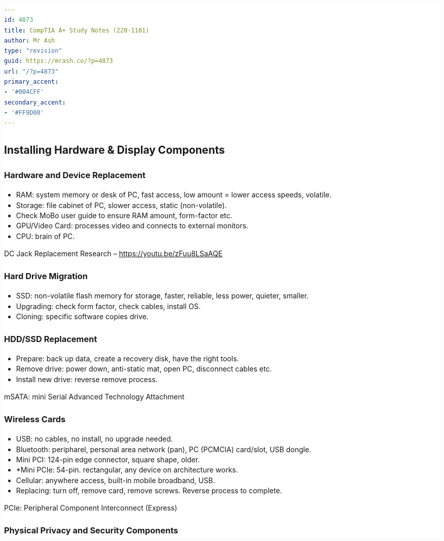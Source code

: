 ```yaml
---
id: 4873
title: CompTIA A+ Study Notes (220-1101)
author: Mr Ash
type: "revision"
guid: https://mrash.co/?p=4873
url: "/?p=4873"
primary_accent:
- '#004CFF'
secondary_accent:
- '#FF9D00'
---
```


## Installing Hardware &amp; Display Components

### Hardware and Device Replacement

- RAM: system memory or desk of PC, fast access, low amount = lower access speeds, volatile.
- Storage: file cabinet of PC, slower access, static (non-volatile).
- Check MoBo user guide to ensure RAM amount, form-factor etc.
- GPU/Video Card: processes video and connects to external monitors.
- CPU: brain of PC.

DC Jack Replacement Research – https://youtu.be/zFuu8LSaAQE

### Hard Drive Migration

- SSD: non-volatile flash memory for storage, faster, reliable, less power, quieter, smaller.
- Upgrading: check form factor, check cables, install OS.
- Cloning: specific software copies drive.

### HDD/SSD Replacement

- Prepare: back up data, create a recovery disk, have the right tools.
- Remove drive: power down, anti-static mat, open PC, disconnect cables etc.
- Install new drive: reverse remove process.

mSATA: mini Serial Advanced Technology Attachment

### Wireless Cards

- USB: no cables, no install, no upgrade needed.
- Bluetooth: peripharel, personal area network (pan), PC (PCMCIA) card/slot, USB dongle.
- Mini PCI: 124-pin edge connector, square shape, older.
- \*Mini PCIe: 54-pin. rectangular, any device on architecture works.
- Cellular: anywhere access, built-in mobile broadband, USB.
- Replacing: turn off, remove card, remove screws. Reverse process to complete.

PCIe: Peripheral Component Interconnect (Express)

### Physical Privacy and Security Components
